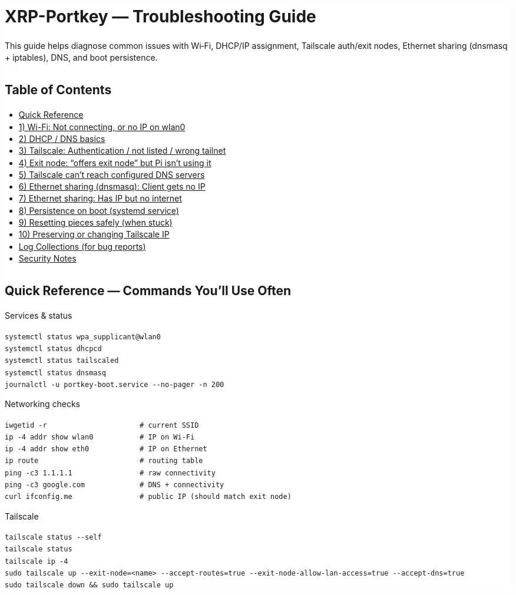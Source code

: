 # XRP-Portkey — Troubleshooting Guide

This guide helps diagnose common issues with Wi‑Fi, DHCP/IP assignment, Tailscale auth/exit nodes,
Ethernet sharing (dnsmasq + iptables), DNS, and boot persistence.

## Table of Contents

- [Quick Reference](#quick-reference--commands-youll-use-often)
- [1) Wi-Fi: Not connecting, or no IP on wlan0](#1-wi-fi-not-connecting-or-no-ip-on-wlan0)
- [2) DHCP / DNS basics](#2-dhcp--dns-basics)
- [3) Tailscale: Authentication / not listed / wrong tailnet](#3-tailscale-authentication--not-listed--wrong-tailnet)
- [4) Exit node: “offers exit node” but Pi isn’t using it](#4-exit-node-offers-exit-node-but-pi-isnt-using-it)
- [5) Tailscale can’t reach configured DNS servers](#5-tailscale-cant-reach-configured-dns-servers)
- [6) Ethernet sharing (dnsmasq): Client gets no IP](#6-ethernet-sharing-dnsmasq-client-gets-no-ip)
- [7) Ethernet sharing: Has IP but no internet](#7-ethernet-sharing-has-ip-but-no-internet)
- [8) Persistence on boot (systemd service)](#8-persistence-on-boot-systemd-service)
- [9) Resetting pieces safely (when stuck)](#9-resetting-pieces-safely-when-stuck)
- [10) Preserving or changing Tailscale IP](#10-preserving-or-changing-tailscale-ip)
- [Log Collections (for bug reports)](#log-collections-for-bug-reports)
- [Security Notes](#security-notes)

## Quick Reference — Commands You’ll Use Often

Services & status  
  ```
  systemctl status wpa_supplicant@wlan0
  systemctl status dhcpcd
  systemctl status tailscaled
  systemctl status dnsmasq
  journalctl -u portkey-boot.service --no-pager -n 200
  ```

Networking checks  
  ```
  iwgetid -r                      # current SSID
  ip -4 addr show wlan0           # IP on Wi‑Fi
  ip -4 addr show eth0            # IP on Ethernet
  ip route                        # routing table
  ping -c3 1.1.1.1                # raw connectivity
  ping -c3 google.com             # DNS + connectivity
  curl ifconfig.me                # public IP (should match exit node)
  ```

Tailscale  
  ```
  tailscale status --self
  tailscale status
  tailscale ip -4
  sudo tailscale up --exit-node=<name> --accept-routes=true --exit-node-allow-lan-access=true --accept-dns=true
  sudo tailscale down && sudo tailscale up
  ```

